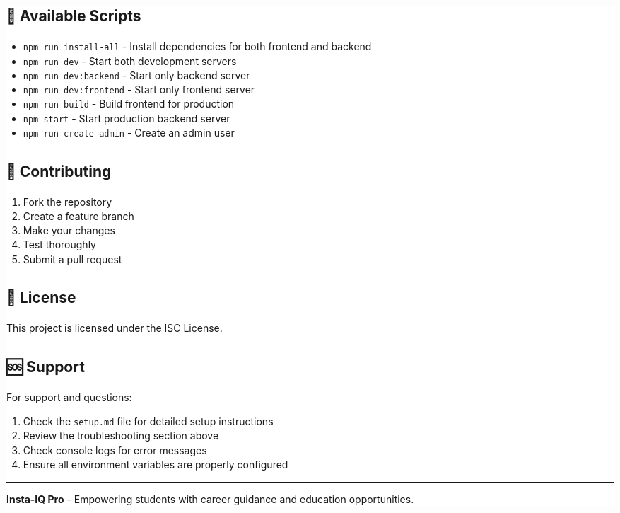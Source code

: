 ## 📝 Available Scripts

- `npm run install-all` - Install dependencies for both frontend and backend
- `npm run dev` - Start both development servers
- `npm run dev:backend` - Start only backend server
- `npm run dev:frontend` - Start only frontend server
- `npm run build` - Build frontend for production
- `npm start` - Start production backend server
- `npm run create-admin` - Create an admin user

## 🤝 Contributing

1. Fork the repository
2. Create a feature branch
3. Make your changes
4. Test thoroughly
5. Submit a pull request

## 📄 License

This project is licensed under the ISC License.

## 🆘 Support

For support and questions:
1. Check the `setup.md` file for detailed setup instructions
2. Review the troubleshooting section above
3. Check console logs for error messages
4. Ensure all environment variables are properly configured

---

**Insta-IQ Pro** - Empowering students with career guidance and education opportunities.

